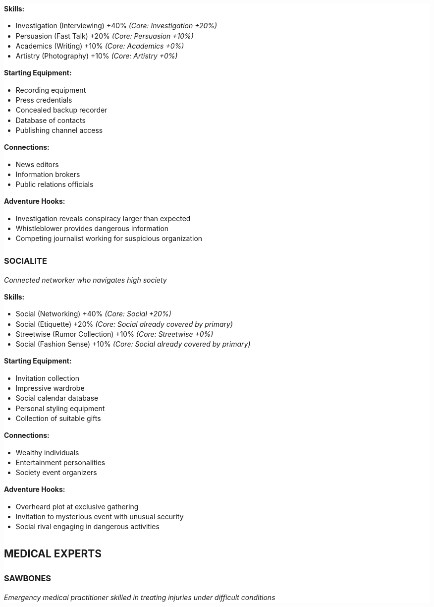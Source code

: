 **Skills:**
- Investigation (Interviewing) +40% *(Core: Investigation +20%)*
- Persuasion (Fast Talk) +20% *(Core: Persuasion +10%)*
- Academics (Writing) +10% *(Core: Academics +0%)*
- Artistry (Photography) +10% *(Core: Artistry +0%)*

**Starting Equipment:**
- Recording equipment
- Press credentials
- Concealed backup recorder
- Database of contacts
- Publishing channel access

**Connections:**
- News editors
- Information brokers
- Public relations officials

**Adventure Hooks:**
- Investigation reveals conspiracy larger than expected
- Whistleblower provides dangerous information
- Competing journalist working for suspicious organization

### SOCIALITE
*Connected networker who navigates high society*

**Skills:**
- Social (Networking) +40% *(Core: Social +20%)*
- Social (Etiquette) +20% *(Core: Social already covered by primary)*
- Streetwise (Rumor Collection) +10% *(Core: Streetwise +0%)*
- Social (Fashion Sense) +10% *(Core: Social already covered by primary)*

**Starting Equipment:**
- Invitation collection
- Impressive wardrobe
- Social calendar database
- Personal styling equipment
- Collection of suitable gifts

**Connections:**
- Wealthy individuals
- Entertainment personalities
- Society event organizers

**Adventure Hooks:**
- Overheard plot at exclusive gathering
- Invitation to mysterious event with unusual security
- Social rival engaging in dangerous activities

## MEDICAL EXPERTS

### SAWBONES
*Emergency medical practitioner skilled in treating injuries under difficult conditions*
